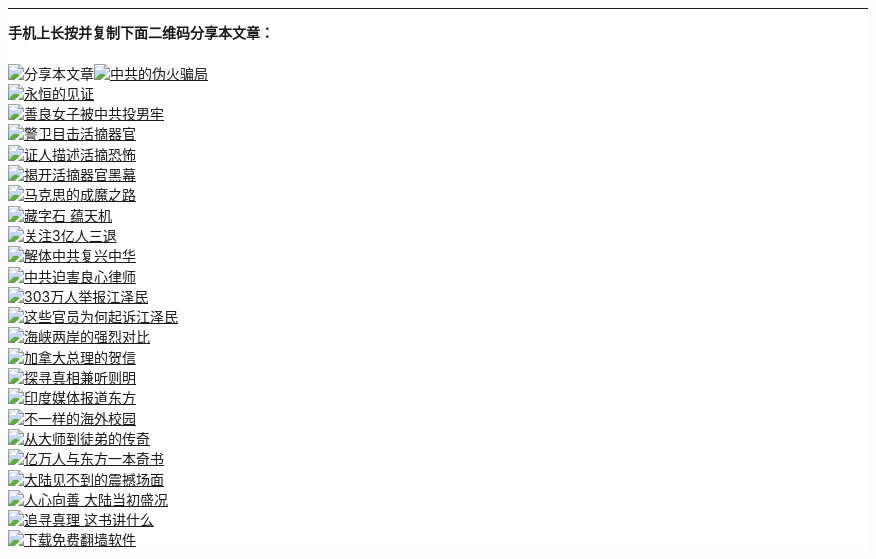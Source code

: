 <hr>    <strong>手机上长按并复制下面二维码分享本文章：</strong><br><br><img src="https://chart.apis.google.com/chart?cht=qr&chs=240x240&choe=UTF-8&chld=M|2&chl=/gb/14/10/10/n4269104.md%231" title="分享本文章"></td><td valign=TOP><a href="/gb/16/1/21/n4622075.md?dfh#1" target="_blank"><img src="https://raw.githubusercontent.com/jfmcky3552/djy/master/gb/300/wei-f1.jpg" title="中共的伪火骗局"  alt="中共的伪火骗局"></a><br><a href="https://github.com/jfmcky3552/www/blob/master/README.md?dfh#9" target="_blank"><img src="https://raw.githubusercontent.com/jfmcky3552/djy/master/gb/300/yong-h.jpg" title="永恒的见证"  alt="永恒的见证"></a><br><a href="/gb/13/9/29/n3974789.md?dfh#1" target="_blank"><img src="https://raw.githubusercontent.com/jfmcky3552/djy/master/gb/300/shang-lnz.jpg" title="善良女子被中共投男牢"  alt="善良女子被中共投男牢"></a><br><a href="/gb/16/3/16/n4663449.md?dfh#1" target="_blank"><img src="https://raw.githubusercontent.com/jfmcky3552/djy/master/gb/300/huo-z3.jpg" title="警卫目击活摘器官"  alt="警卫目击活摘器官"></a><br><a href="/gb/16/8/7/n8177641.md?dfh#1" target="_blank"><img src="https://raw.githubusercontent.com/jfmcky3552/djy/master/gb/300/huo-z4.jpg" title="证人描述活摘恐怖"  alt="证人描述活摘恐怖"></a><br><a href="/gb/10/4/19/n2881569.md?dfh#1" target="_blank"><img src="https://raw.githubusercontent.com/jfmcky3552/djy/master/gb/300/huo-z1.jpg" title="揭开活摘器官黑幕"  alt="揭开活摘器官黑幕"></a><br><a href="/gb/10/11/7/n3077476.md?dfh#1" target="_blank"><img src="https://raw.githubusercontent.com/jfmcky3552/djy/master/gb/300/ma-ks.jpg" title="马克思的成魔之路"  alt="马克思的成魔之路"></a><br><a href="/gb/14/6/9/n4173977.md?dfh#1" target="_blank"><img src="https://raw.githubusercontent.com/jfmcky3552/djy/master/gb/300/chang-zs.jpg" title="藏字石 蕴天机"  alt="藏字石 蕴天机"></a><br><a href="/gb/18/5/10/n10381511.md?dfh#1" target="_blank"><img src="https://raw.githubusercontent.com/jfmcky3552/djy/master/gb/300/st1.jpg" title="关注3亿人三退"  alt="关注3亿人三退"></a><br><a href="/gb/18/3/21/n10237682.md?dfh#1" target="_blank"><img src="https://raw.githubusercontent.com/jfmcky3552/djy/master/gb/300/jie-t.jpg" title="解体中共复兴中华"  alt="解体中共复兴中华"></a><br><a href="/gb/9/2/9/n2422991.md?dfh#1" target="_blank"><img src="https://raw.githubusercontent.com/jfmcky3552/djy/master/gb/300/gao-zs.jpg" title="中共迫害良心律师"  alt="中共迫害良心律师"></a><br><a href="/gb/18/12/9/n10900044.md?dfh#1" target="_blank"><img src="https://raw.githubusercontent.com/jfmcky3552/djy/master/gb/300/sj1.jpg" title="303万人举报江泽民"  alt="303万人举报江泽民"></a><br><a href="/gb/18/8/28/n10672014.md?dfh#1" target="_blank"><img src="https://raw.githubusercontent.com/jfmcky3552/djy/master/gb/300/sj2.jpg" title="这些官员为何起诉江泽民"  alt="这些官员为何起诉江泽民"></a><br><a href="/gb/8/12/18/n2367165.md?dfh#1" target="_blank"><img src="https://raw.githubusercontent.com/jfmcky3552/djy/master/gb/300/liangan.jpg" title="海峡两岸的强烈对比"  alt="海峡两岸的强烈对比"></a><br><a href="/gb/15/12/10/n4593139.md?dfh#1" target="_blank"><img src="https://raw.githubusercontent.com/jfmcky3552/djy/master/gb/300/jia-ndzl.jpg" title="加拿大总理的贺信"  alt="加拿大总理的贺信"></a><br><a href="/gb/11/6/17/n3289382.md?dfh#1" target="_blank"><img src="https://raw.githubusercontent.com/jfmcky3552/djy/master/gb/300/xiao-wd.jpg" title="探寻真相兼听则明"  alt="探寻真相兼听则明"></a><br><a href="/gb/18/10/27/n10812623.md?dfh#1" target="_blank"><img src="https://raw.githubusercontent.com/jfmcky3552/djy/master/gb/300/yindu.jpg" title="印度媒体报道东方"  alt="印度媒体报道东方"></a><br><a href="/gb/18/6/9/n10469652.md?dfh#1" target="_blank"><img src="https://raw.githubusercontent.com/jfmcky3552/djy/master/gb/300/xie-j.jpg" title="不一样的海外校园"  alt="不一样的海外校园"></a><br><a href="/gb/7/4/5/n1669415.md?dfh#1" target="_blank"><img src="https://raw.githubusercontent.com/jfmcky3552/djy/master/gb/300/li-up.jpg" title="从大师到徒弟的传奇"  alt="从大师到徒弟的传奇"></a><br><a href="/gb/17/5/26/n9191512.md?dfh#1" target="_blank"><img src="https://raw.githubusercontent.com/jfmcky3552/djy/master/gb/300/zfl2.jpg" title="亿万人与东方一本奇书"  alt="亿万人与东方一本奇书"></a><br><a href="/gb/13/11/27/n4020290.md?dfh#1" target="_blank"><img src="https://raw.githubusercontent.com/jfmcky3552/djy/master/gb/300/zhen-h.jpg" title="大陆见不到的震撼场面"  alt="大陆见不到的震撼场面"></a><br><a href="/gb/15/7/17/n4482910.md?dfh#1" target="_blank"><img src="https://raw.githubusercontent.com/jfmcky3552/djy/master/gb/300/dalu-sk.jpg" title="人心向善 大陆当初盛况"  alt="人心向善 大陆当初盛况"></a><br><a href="/gb/19/1/5/n10955468.md?dfh#1" target="_blank"><img src="https://raw.githubusercontent.com/jfmcky3552/djy/master/gb/300/zfl1.jpg" title="追寻真理 这书讲什么"  alt="追寻真理 这书讲什么"></a><br><a href="https://github.com/bannedbook/fanqiang/wiki" target="_blank"><img src="https://raw.githubusercontent.com/jfmcky3552/djy/master/gb/300/fq1.jpg" title="下载免费翻墙软件"  alt="下载免费翻墙软件"></a><br></td></tr></table>